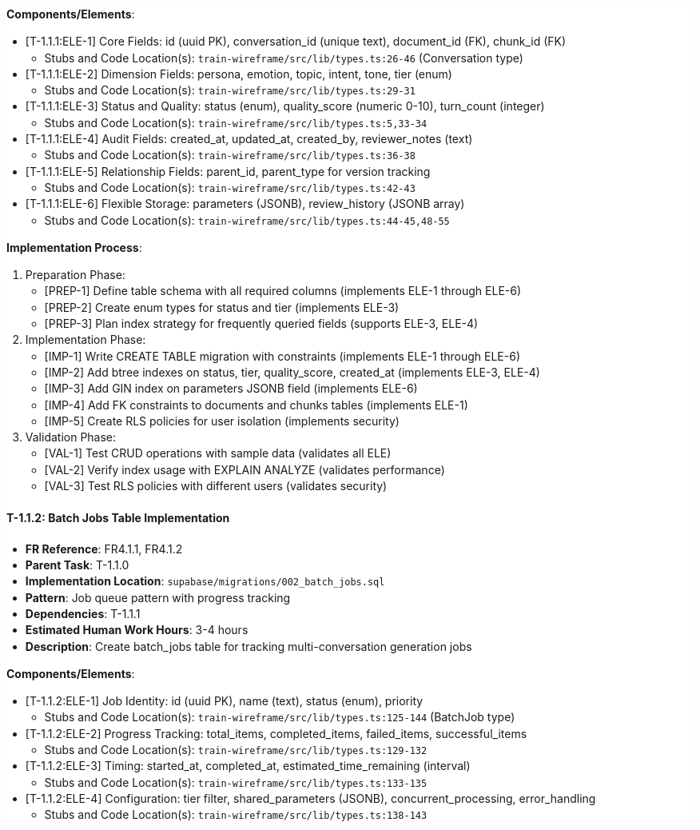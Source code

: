 **Components/Elements**:
- [T-1.1.1:ELE-1] Core Fields: id (uuid PK), conversation_id (unique text), document_id (FK), chunk_id (FK)
  - Stubs and Code Location(s): `train-wireframe/src/lib/types.ts:26-46` (Conversation type)
- [T-1.1.1:ELE-2] Dimension Fields: persona, emotion, topic, intent, tone, tier (enum)
  - Stubs and Code Location(s): `train-wireframe/src/lib/types.ts:29-31`
- [T-1.1.1:ELE-3] Status and Quality: status (enum), quality_score (numeric 0-10), turn_count (integer)
  - Stubs and Code Location(s): `train-wireframe/src/lib/types.ts:5,33-34`
- [T-1.1.1:ELE-4] Audit Fields: created_at, updated_at, created_by, reviewer_notes (text)
  - Stubs and Code Location(s): `train-wireframe/src/lib/types.ts:36-38`
- [T-1.1.1:ELE-5] Relationship Fields: parent_id, parent_type for version tracking
  - Stubs and Code Location(s): `train-wireframe/src/lib/types.ts:42-43`
- [T-1.1.1:ELE-6] Flexible Storage: parameters (JSONB), review_history (JSONB array)
  - Stubs and Code Location(s): `train-wireframe/src/lib/types.ts:44-45,48-55`

**Implementation Process**:
1. Preparation Phase:
   - [PREP-1] Define table schema with all required columns (implements ELE-1 through ELE-6)
   - [PREP-2] Create enum types for status and tier (implements ELE-3)
   - [PREP-3] Plan index strategy for frequently queried fields (supports ELE-3, ELE-4)
2. Implementation Phase:
   - [IMP-1] Write CREATE TABLE migration with constraints (implements ELE-1 through ELE-6)
   - [IMP-2] Add btree indexes on status, tier, quality_score, created_at (implements ELE-3, ELE-4)
   - [IMP-3] Add GIN index on parameters JSONB field (implements ELE-6)
   - [IMP-4] Add FK constraints to documents and chunks tables (implements ELE-1)
   - [IMP-5] Create RLS policies for user isolation (implements security)
3. Validation Phase:
   - [VAL-1] Test CRUD operations with sample data (validates all ELE)
   - [VAL-2] Verify index usage with EXPLAIN ANALYZE (validates performance)
   - [VAL-3] Test RLS policies with different users (validates security)

#### T-1.1.2: Batch Jobs Table Implementation
- **FR Reference**: FR4.1.1, FR4.1.2
- **Parent Task**: T-1.1.0
- **Implementation Location**: `supabase/migrations/002_batch_jobs.sql`
- **Pattern**: Job queue pattern with progress tracking
- **Dependencies**: T-1.1.1
- **Estimated Human Work Hours**: 3-4 hours
- **Description**: Create batch_jobs table for tracking multi-conversation generation jobs

**Components/Elements**:
- [T-1.1.2:ELE-1] Job Identity: id (uuid PK), name (text), status (enum), priority
  - Stubs and Code Location(s): `train-wireframe/src/lib/types.ts:125-144` (BatchJob type)
- [T-1.1.2:ELE-2] Progress Tracking: total_items, completed_items, failed_items, successful_items
  - Stubs and Code Location(s): `train-wireframe/src/lib/types.ts:129-132`
- [T-1.1.2:ELE-3] Timing: started_at, completed_at, estimated_time_remaining (interval)
  - Stubs and Code Location(s): `train-wireframe/src/lib/types.ts:133-135`
- [T-1.1.2:ELE-4] Configuration: tier filter, shared_parameters (JSONB), concurrent_processing, error_handling
  - Stubs and Code Location(s): `train-wireframe/src/lib/types.ts:138-143`
